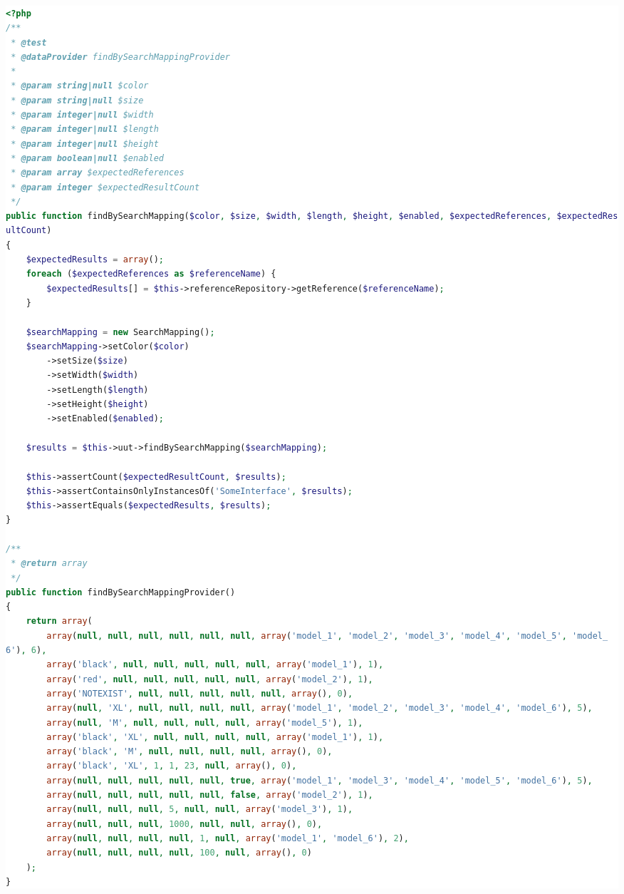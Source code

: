 ```php
<?php
/**
 * @test
 * @dataProvider findBySearchMappingProvider
 *
 * @param string|null $color
 * @param string|null $size
 * @param integer|null $width
 * @param integer|null $length
 * @param integer|null $height
 * @param boolean|null $enabled
 * @param array $expectedReferences
 * @param integer $expectedResultCount
 */
public function findBySearchMapping($color, $size, $width, $length, $height, $enabled, $expectedReferences, $expectedResultCount)
{
    $expectedResults = array();
    foreach ($expectedReferences as $referenceName) {
        $expectedResults[] = $this->referenceRepository->getReference($referenceName);
    }

    $searchMapping = new SearchMapping();
    $searchMapping->setColor($color)
        ->setSize($size)
        ->setWidth($width)
        ->setLength($length)
        ->setHeight($height)
        ->setEnabled($enabled);

    $results = $this->uut->findBySearchMapping($searchMapping);

    $this->assertCount($expectedResultCount, $results);
    $this->assertContainsOnlyInstancesOf('SomeInterface', $results);
    $this->assertEquals($expectedResults, $results);
}

/**
 * @return array
 */
public function findBySearchMappingProvider()
{
    return array(
        array(null, null, null, null, null, null, array('model_1', 'model_2', 'model_3', 'model_4', 'model_5', 'model_6'), 6),
        array('black', null, null, null, null, null, array('model_1'), 1),
        array('red', null, null, null, null, null, array('model_2'), 1),
        array('NOTEXIST', null, null, null, null, null, array(), 0),
        array(null, 'XL', null, null, null, null, array('model_1', 'model_2', 'model_3', 'model_4', 'model_6'), 5),
        array(null, 'M', null, null, null, null, array('model_5'), 1),
        array('black', 'XL', null, null, null, null, array('model_1'), 1),
        array('black', 'M', null, null, null, null, array(), 0),
        array('black', 'XL', 1, 1, 23, null, array(), 0),
        array(null, null, null, null, null, true, array('model_1', 'model_3', 'model_4', 'model_5', 'model_6'), 5),
        array(null, null, null, null, null, false, array('model_2'), 1),
        array(null, null, null, 5, null, null, array('model_3'), 1),
        array(null, null, null, 1000, null, null, array(), 0),
        array(null, null, null, null, 1, null, array('model_1', 'model_6'), 2),
        array(null, null, null, null, 100, null, array(), 0)
    );
}
```
